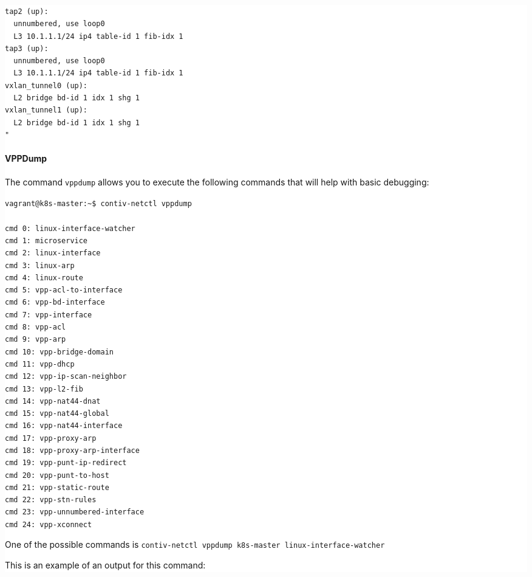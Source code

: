 ```
tap2 (up):
  unnumbered, use loop0
  L3 10.1.1.1/24 ip4 table-id 1 fib-idx 1
tap3 (up):
  unnumbered, use loop0
  L3 10.1.1.1/24 ip4 table-id 1 fib-idx 1
vxlan_tunnel0 (up):
  L2 bridge bd-id 1 idx 1 shg 1
vxlan_tunnel1 (up):
  L2 bridge bd-id 1 idx 1 shg 1
"
```

#### VPPDump

The command `vppdump` allows you to execute the following commands that will help with basic debugging:

```
vagrant@k8s-master:~$ contiv-netctl vppdump

cmd 0: linux-interface-watcher
cmd 1: microservice
cmd 2: linux-interface
cmd 3: linux-arp
cmd 4: linux-route
cmd 5: vpp-acl-to-interface
cmd 6: vpp-bd-interface
cmd 7: vpp-interface
cmd 8: vpp-acl
cmd 9: vpp-arp
cmd 10: vpp-bridge-domain
cmd 11: vpp-dhcp
cmd 12: vpp-ip-scan-neighbor
cmd 13: vpp-l2-fib
cmd 14: vpp-nat44-dnat
cmd 15: vpp-nat44-global
cmd 16: vpp-nat44-interface
cmd 17: vpp-proxy-arp
cmd 18: vpp-proxy-arp-interface
cmd 19: vpp-punt-ip-redirect
cmd 20: vpp-punt-to-host
cmd 21: vpp-static-route
cmd 22: vpp-stn-rules
cmd 23: vpp-unnumbered-interface
cmd 24: vpp-xconnect
```


One of the possible commands is `contiv-netctl vppdump k8s-master linux-interface-watcher`


This is an example of an output for this command:
